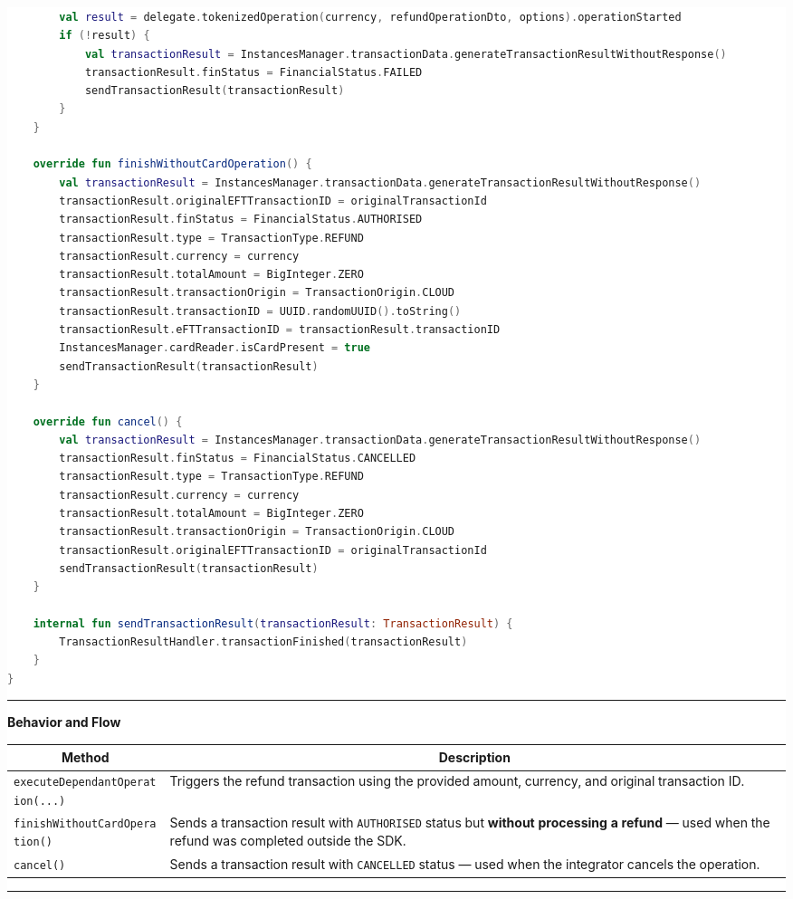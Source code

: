 ```kotlin
        val result = delegate.tokenizedOperation(currency, refundOperationDto, options).operationStarted
        if (!result) {
            val transactionResult = InstancesManager.transactionData.generateTransactionResultWithoutResponse()
            transactionResult.finStatus = FinancialStatus.FAILED
            sendTransactionResult(transactionResult)
        }
    }

    override fun finishWithoutCardOperation() {
        val transactionResult = InstancesManager.transactionData.generateTransactionResultWithoutResponse()
        transactionResult.originalEFTTransactionID = originalTransactionId
        transactionResult.finStatus = FinancialStatus.AUTHORISED
        transactionResult.type = TransactionType.REFUND
        transactionResult.currency = currency
        transactionResult.totalAmount = BigInteger.ZERO
        transactionResult.transactionOrigin = TransactionOrigin.CLOUD
        transactionResult.transactionID = UUID.randomUUID().toString()
        transactionResult.eFTTransactionID = transactionResult.transactionID
        InstancesManager.cardReader.isCardPresent = true
        sendTransactionResult(transactionResult)
    }

    override fun cancel() {
        val transactionResult = InstancesManager.transactionData.generateTransactionResultWithoutResponse()
        transactionResult.finStatus = FinancialStatus.CANCELLED
        transactionResult.type = TransactionType.REFUND
        transactionResult.currency = currency
        transactionResult.totalAmount = BigInteger.ZERO
        transactionResult.transactionOrigin = TransactionOrigin.CLOUD
        transactionResult.originalEFTTransactionID = originalTransactionId
        sendTransactionResult(transactionResult)
    }

    internal fun sendTransactionResult(transactionResult: TransactionResult) {
        TransactionResultHandler.transactionFinished(transactionResult)
    }
}
```

---

**Behavior and Flow**

| Method                          | Description |
|----------------------------------|-------------|
| `executeDependantOperation(...)` | Triggers the refund transaction using the provided amount, currency, and original transaction ID. |
| `finishWithoutCardOperation()`   | Sends a transaction result with `AUTHORISED` status but **without processing a refund** — used when the refund was completed outside the SDK. |
| `cancel()`                       | Sends a transaction result with `CANCELLED` status — used when the integrator cancels the operation. |

---